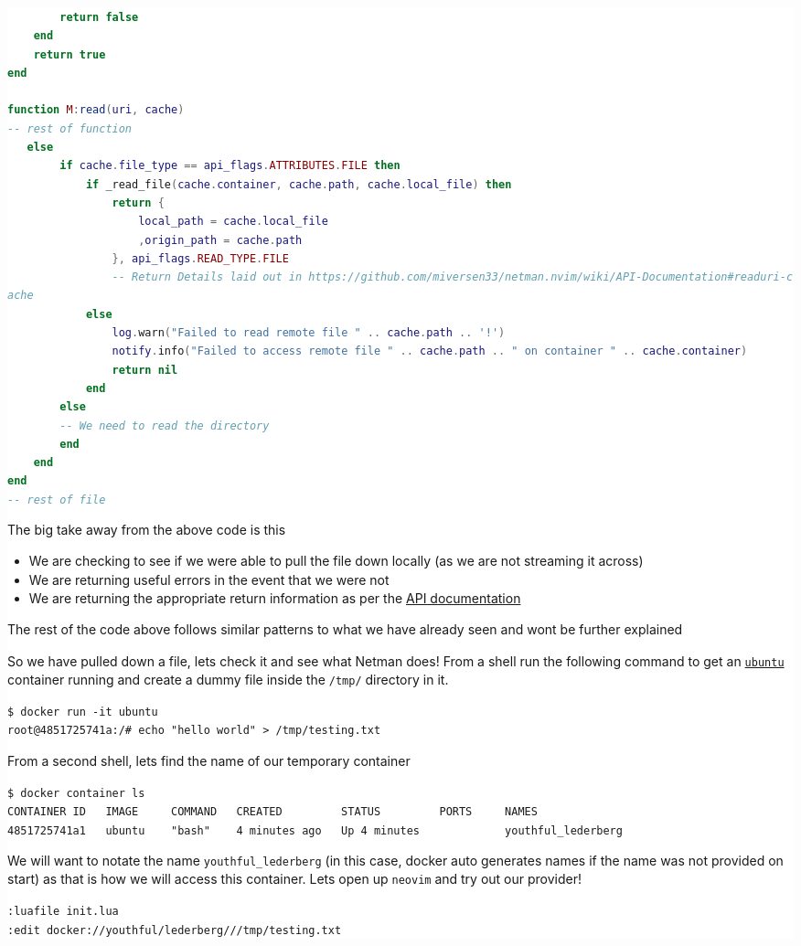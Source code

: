 ```lua
        return false
    end
    return true
end

function M:read(uri, cache)
-- rest of function
   else
        if cache.file_type == api_flags.ATTRIBUTES.FILE then
            if _read_file(cache.container, cache.path, cache.local_file) then
                return {
                    local_path = cache.local_file
                    ,origin_path = cache.path
                }, api_flags.READ_TYPE.FILE
                -- Return Details laid out in https://github.com/miversen33/netman.nvim/wiki/API-Documentation#readuri-cache
            else
                log.warn("Failed to read remote file " .. cache.path .. '!')
                notify.info("Failed to access remote file " .. cache.path .. " on container " .. cache.container)
                return nil
            end
        else
        -- We need to read the directory
        end
    end
end
-- rest of file
```
The big take away from the above code is this
- We are checking to see if we were able to pull the file down locally (as we are not streaming it across)
- We are returning useful errors in the event that we were not
- We are returning the appropriate return information as per the [API documentation](https://github.com/miversen33/netman.nvim/wiki/API-Documentation#readuri-cache)

The rest of the code above follows similar patterns to what we have already seen and wont be further explained

So we have pulled down a file, lets check it and see what Netman does!
From a shell run the following command to get an [`ubuntu`]() container running and create a dummy file inside the `/tmp/` directory in it.
```shell
$ docker run -it ubuntu
root@4851725741a:/# echo "hello world" > /tmp/testing.txt
```
From a second shell, lets find the name of our temporary container
```shell
$ docker container ls
CONTAINER ID   IMAGE     COMMAND   CREATED         STATUS         PORTS     NAMES
4851725741a1   ubuntu    "bash"    4 minutes ago   Up 4 minutes             youthful_lederberg
```
We will want to notate the name `youthful_lederberg` (in this case, docker auto generates names if the name was not provided on start) as that is how we will access this container.
Lets open up `neovim` and try out our provider!
```
:luafile init.lua
:edit docker://youthful/lederberg///tmp/testing.txt
```
